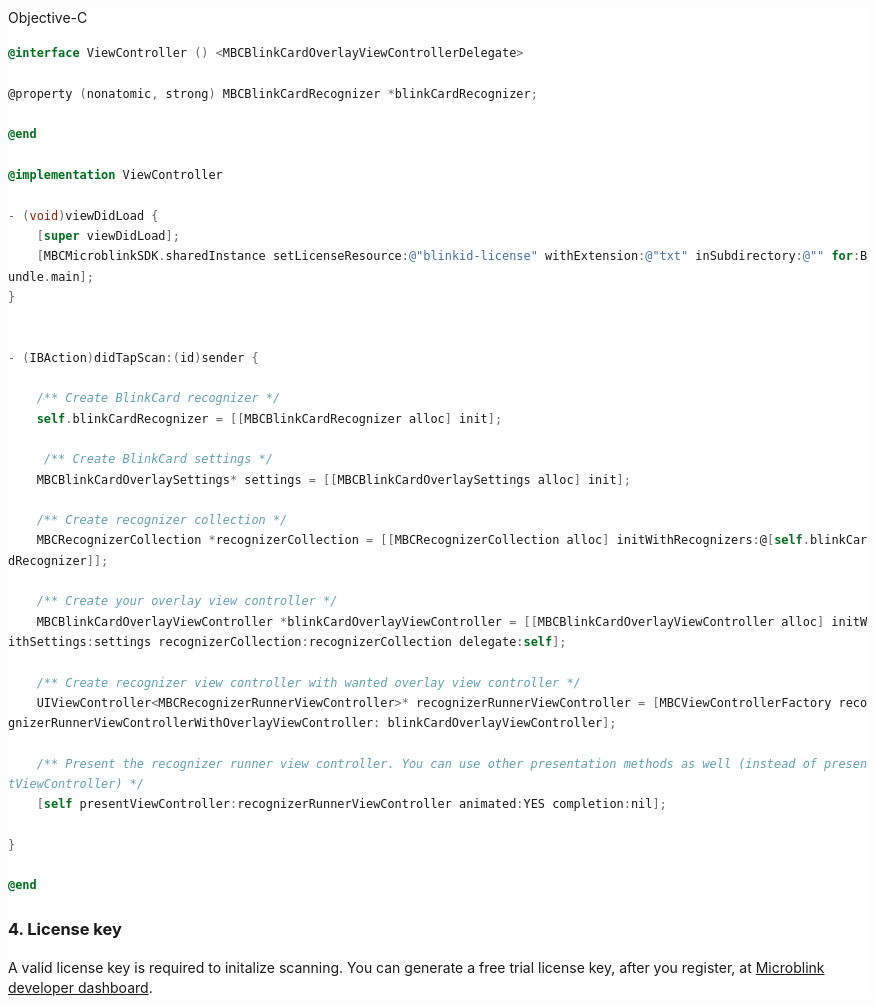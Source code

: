 Objective-C

```objective-c
@interface ViewController () <MBCBlinkCardOverlayViewControllerDelegate>

@property (nonatomic, strong) MBCBlinkCardRecognizer *blinkCardRecognizer;

@end

@implementation ViewController

- (void)viewDidLoad {
    [super viewDidLoad];
    [MBCMicroblinkSDK.sharedInstance setLicenseResource:@"blinkid-license" withExtension:@"txt" inSubdirectory:@"" for:Bundle.main];
}


- (IBAction)didTapScan:(id)sender {

    /** Create BlinkCard recognizer */
    self.blinkCardRecognizer = [[MBCBlinkCardRecognizer alloc] init];

     /** Create BlinkCard settings */
    MBCBlinkCardOverlaySettings* settings = [[MBCBlinkCardOverlaySettings alloc] init];

    /** Create recognizer collection */
    MBCRecognizerCollection *recognizerCollection = [[MBCRecognizerCollection alloc] initWithRecognizers:@[self.blinkCardRecognizer]];

    /** Create your overlay view controller */
    MBCBlinkCardOverlayViewController *blinkCardOverlayViewController = [[MBCBlinkCardOverlayViewController alloc] initWithSettings:settings recognizerCollection:recognizerCollection delegate:self];

    /** Create recognizer view controller with wanted overlay view controller */
    UIViewController<MBCRecognizerRunnerViewController>* recognizerRunnerViewController = [MBCViewControllerFactory recognizerRunnerViewControllerWithOverlayViewController: blinkCardOverlayViewController];

    /** Present the recognizer runner view controller. You can use other presentation methods as well (instead of presentViewController) */
    [self presentViewController:recognizerRunnerViewController animated:YES completion:nil];

}

@end
```

### 4. License key

A valid license key is required to initalize scanning. You can generate a free trial license key, after you register, at [Microblink developer dashboard](https://microblink.com/login).
